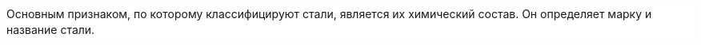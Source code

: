 
























Основным признаком, по которому классифицируют стали, является их химический состав. Он определяет марку и название стали. 